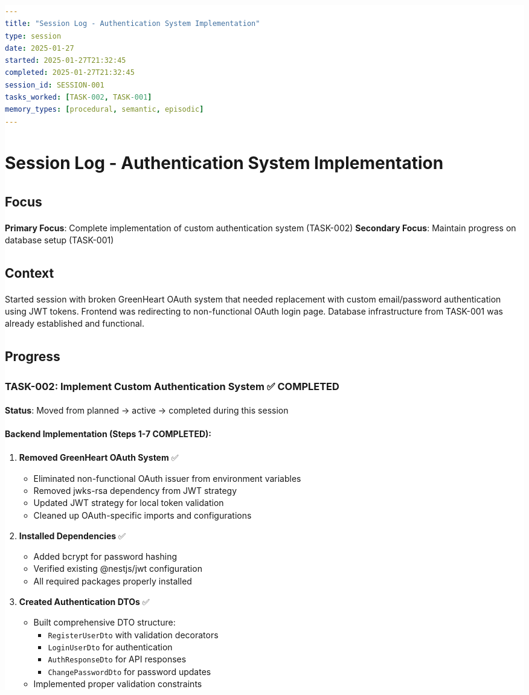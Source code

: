 ```yaml
---
title: "Session Log - Authentication System Implementation"
type: session
date: 2025-01-27
started: 2025-01-27T21:32:45
completed: 2025-01-27T21:32:45
session_id: SESSION-001
tasks_worked: [TASK-002, TASK-001]
memory_types: [procedural, semantic, episodic]
---
```


# Session Log - Authentication System Implementation

## Focus

**Primary Focus**: Complete implementation of custom authentication system (TASK-002)
**Secondary Focus**: Maintain progress on database setup (TASK-001)

## Context

Started session with broken GreenHeart OAuth system that needed replacement with custom email/password authentication using JWT tokens. Frontend was redirecting to non-functional OAuth login page. Database infrastructure from TASK-001 was already established and functional.

## Progress

### TASK-002: Implement Custom Authentication System ✅ **COMPLETED**

**Status**: Moved from planned → active → completed during this session

#### Backend Implementation (Steps 1-7 COMPLETED):

1. **Removed GreenHeart OAuth System** ✅
   - Eliminated non-functional OAuth issuer from environment variables
   - Removed jwks-rsa dependency from JWT strategy
   - Updated JWT strategy for local token validation
   - Cleaned up OAuth-specific imports and configurations

2. **Installed Dependencies** ✅
   - Added bcrypt for password hashing
   - Verified existing @nestjs/jwt configuration
   - All required packages properly installed

3. **Created Authentication DTOs** ✅
   - Built comprehensive DTO structure:
     - `RegisterUserDto` with validation decorators
     - `LoginUserDto` for authentication
     - `AuthResponseDto` for API responses
     - `ChangePasswordDto` for password updates
   - Implemented proper validation constraints
